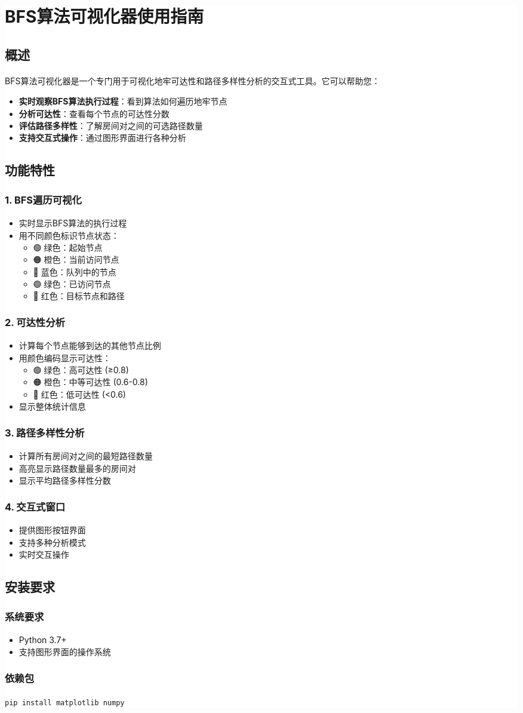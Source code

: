 # BFS算法可视化器使用指南

## 概述

BFS算法可视化器是一个专门用于可视化地牢可达性和路径多样性分析的交互式工具。它可以帮助您：

- **实时观察BFS算法执行过程**：看到算法如何遍历地牢节点
- **分析可达性**：查看每个节点的可达性分数
- **评估路径多样性**：了解房间对之间的可选路径数量
- **支持交互式操作**：通过图形界面进行各种分析

## 功能特性

### 1. BFS遍历可视化
- 实时显示BFS算法的执行过程
- 用不同颜色标识节点状态：
  - 🟢 绿色：起始节点
  - 🟠 橙色：当前访问节点
  - 🔵 蓝色：队列中的节点
  - 🟢 绿色：已访问节点
  - 🔴 红色：目标节点和路径

### 2. 可达性分析
- 计算每个节点能够到达的其他节点比例
- 用颜色编码显示可达性：
  - 🟢 绿色：高可达性 (≥0.8)
  - 🟠 橙色：中等可达性 (0.6-0.8)
  - 🔴 红色：低可达性 (<0.6)
- 显示整体统计信息

### 3. 路径多样性分析
- 计算所有房间对之间的最短路径数量
- 高亮显示路径数量最多的房间对
- 显示平均路径多样性分数

### 4. 交互式窗口
- 提供图形按钮界面
- 支持多种分析模式
- 实时交互操作

## 安装要求

### 系统要求
- Python 3.7+
- 支持图形界面的操作系统

### 依赖包
```bash
pip install matplotlib numpy
```
